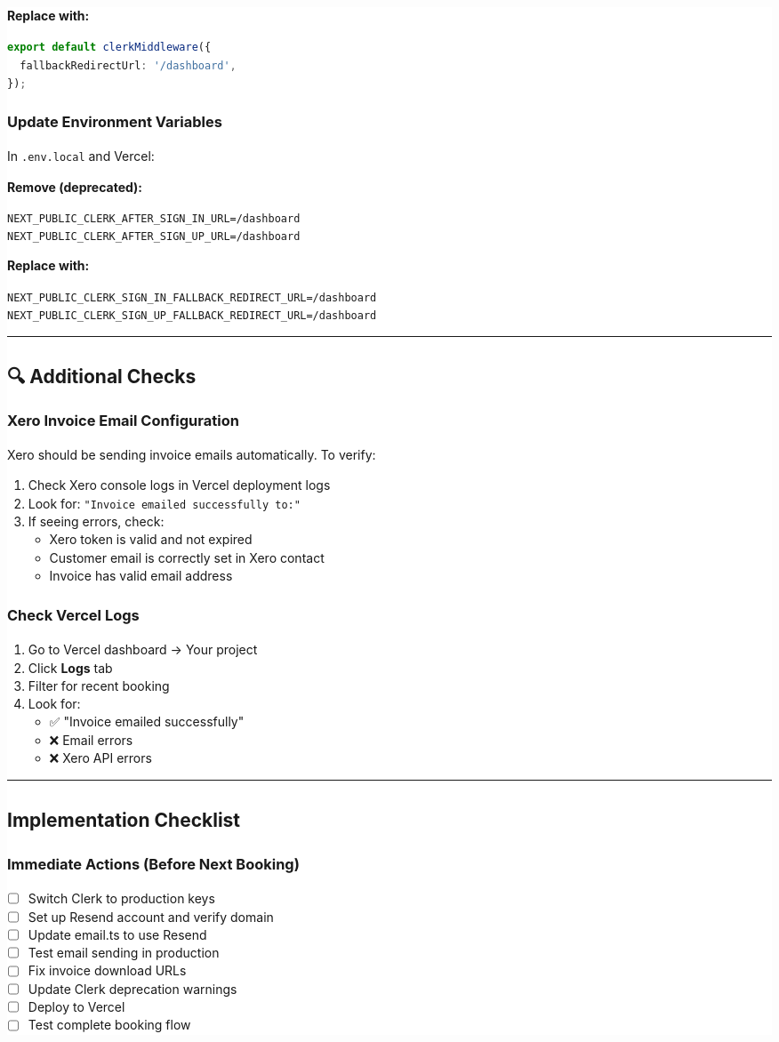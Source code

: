 **Replace with:**
```typescript
export default clerkMiddleware({
  fallbackRedirectUrl: '/dashboard',
});
```

### Update Environment Variables

In `.env.local` and Vercel:

**Remove (deprecated):**
```
NEXT_PUBLIC_CLERK_AFTER_SIGN_IN_URL=/dashboard
NEXT_PUBLIC_CLERK_AFTER_SIGN_UP_URL=/dashboard
```

**Replace with:**
```
NEXT_PUBLIC_CLERK_SIGN_IN_FALLBACK_REDIRECT_URL=/dashboard
NEXT_PUBLIC_CLERK_SIGN_UP_FALLBACK_REDIRECT_URL=/dashboard
```

---

## 🔍 Additional Checks

### Xero Invoice Email Configuration

Xero should be sending invoice emails automatically. To verify:

1. Check Xero console logs in Vercel deployment logs
2. Look for: `"Invoice emailed successfully to:"`
3. If seeing errors, check:
   - Xero token is valid and not expired
   - Customer email is correctly set in Xero contact
   - Invoice has valid email address

### Check Vercel Logs

1. Go to Vercel dashboard → Your project
2. Click **Logs** tab
3. Filter for recent booking
4. Look for:
   - ✅ "Invoice emailed successfully"
   - ❌ Email errors
   - ❌ Xero API errors

---

## Implementation Checklist

### Immediate Actions (Before Next Booking)
- [ ] Switch Clerk to production keys
- [ ] Set up Resend account and verify domain
- [ ] Update email.ts to use Resend
- [ ] Test email sending in production
- [ ] Fix invoice download URLs
- [ ] Update Clerk deprecation warnings
- [ ] Deploy to Vercel
- [ ] Test complete booking flow
